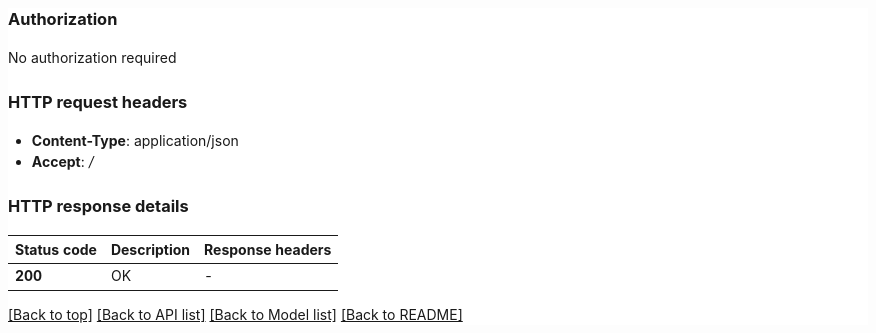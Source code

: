 ### Authorization

No authorization required

### HTTP request headers

 - **Content-Type**: application/json
 - **Accept**: */*


### HTTP response details
| Status code | Description | Response headers |
|-------------|-------------|------------------|
|**200** | OK |  -  |

[[Back to top]](#) [[Back to API list]](../README.md#documentation-for-api-endpoints) [[Back to Model list]](../README.md#documentation-for-models) [[Back to README]](../README.md)

